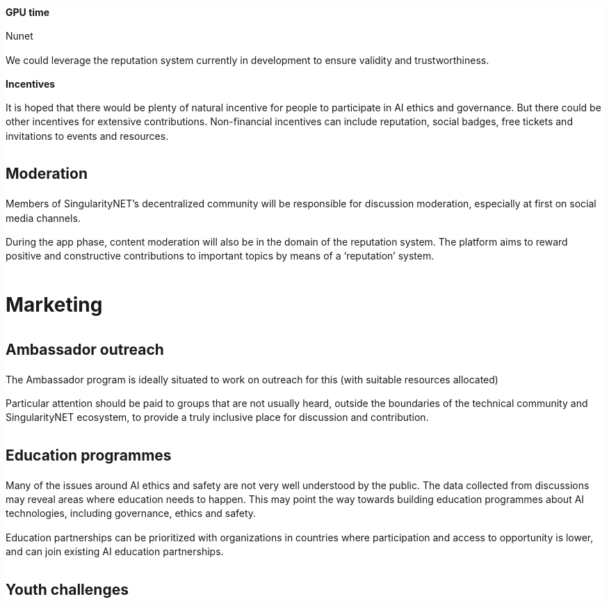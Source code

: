 

**GPU time**

Nunet

We could leverage the reputation system currently in development to ensure validity and trustworthiness.



**Incentives**

It is hoped that there would be plenty of natural incentive for people to participate in AI ethics and governance. But there could be other incentives for extensive contributions. Non-financial incentives can include reputation, social badges, free tickets and invitations to events and resources.



## Moderation

Members of SingularityNET’s decentralized community will be responsible for discussion moderation, especially at first on social media channels.

During the app phase, content moderation will also be in the domain of the reputation system. The platform aims to reward positive and constructive contributions to important topics by means of a ‘reputation’ system.





# Marketing

## Ambassador outreach

The Ambassador program is ideally situated to work on outreach for this (with suitable resources allocated)

Particular attention should be paid to groups that are not usually heard, outside the boundaries of the technical community and SingularityNET ecosystem, to provide a truly inclusive place for discussion and contribution.



## Education programmes

Many of the issues around AI ethics and safety are not very well understood by the public. The data collected from discussions may reveal areas where education needs to happen. This may point the way towards building education programmes about AI technologies, including governance, ethics and safety.

Education partnerships can be prioritized with organizations in countries where participation and access to opportunity is lower, and can join existing AI education partnerships.



## Youth challenges
